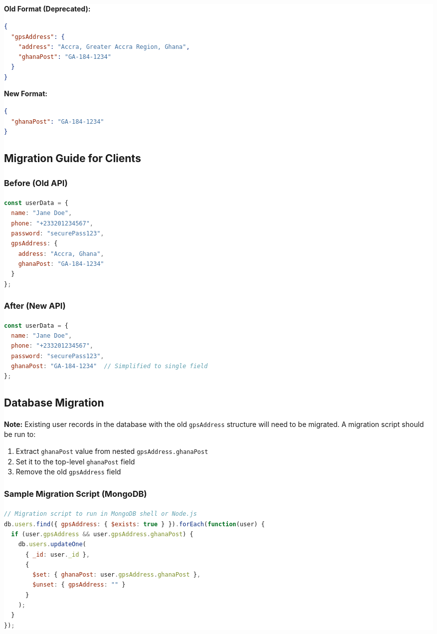 **Old Format (Deprecated):**
```json
{
  "gpsAddress": {
    "address": "Accra, Greater Accra Region, Ghana",
    "ghanaPost": "GA-184-1234"
  }
}
```

**New Format:**
```json
{
  "ghanaPost": "GA-184-1234"
}
```

## Migration Guide for Clients

### Before (Old API)
```javascript
const userData = {
  name: "Jane Doe",
  phone: "+233201234567",
  password: "securePass123",
  gpsAddress: {
    address: "Accra, Ghana",
    ghanaPost: "GA-184-1234"
  }
};
```

### After (New API)
```javascript
const userData = {
  name: "Jane Doe",
  phone: "+233201234567",
  password: "securePass123",
  ghanaPost: "GA-184-1234"  // Simplified to single field
};
```

## Database Migration

**Note:** Existing user records in the database with the old `gpsAddress` structure will need to be migrated. A migration script should be run to:

1. Extract `ghanaPost` value from nested `gpsAddress.ghanaPost`
2. Set it to the top-level `ghanaPost` field
3. Remove the old `gpsAddress` field

### Sample Migration Script (MongoDB)
```javascript
// Migration script to run in MongoDB shell or Node.js
db.users.find({ gpsAddress: { $exists: true } }).forEach(function(user) {
  if (user.gpsAddress && user.gpsAddress.ghanaPost) {
    db.users.updateOne(
      { _id: user._id },
      {
        $set: { ghanaPost: user.gpsAddress.ghanaPost },
        $unset: { gpsAddress: "" }
      }
    );
  }
});
```
